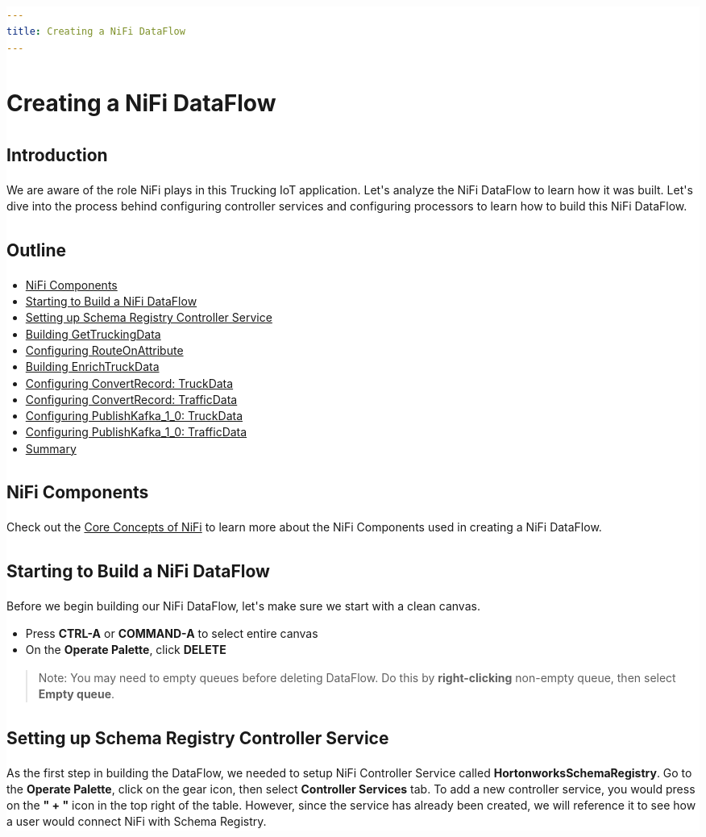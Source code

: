 ```yaml
---
title: Creating a NiFi DataFlow
---
```


# Creating a NiFi DataFlow

## Introduction

We are aware of the role NiFi plays in this Trucking IoT application. Let's analyze the NiFi DataFlow to learn how it was built. Let's dive into the process behind configuring controller services and configuring processors to learn how to build this NiFi DataFlow.

## Outline

-   [NiFi Components](#nifi-components)
-   [Starting to Build a NiFi DataFlow](#starting-to-build-a-nifi-dataflow)
-   [Setting up Schema Registry Controller Service](#setting-up-schema-registry-controller-service)
-   [Building GetTruckingData](#building-gettruckingdata)
-   [Configuring RouteOnAttribute](#configuring-routeonattribute)
-   [Building EnrichTruckData](#building-enrichtruckdata)
-   [Configuring ConvertRecord: TruckData](#configuring-convertrecord-truckdata)
-   [Configuring ConvertRecord: TrafficData](#configuring-convertrecord-trafficdata)
-   [Configuring PublishKafka_1_0: TruckData](#configuring-publishkafka_1_0-truckdata)
-   [Configuring PublishKafka_1_0: TrafficData](#configuring-publishkafka_1_0-trafficdata)
-   [Summary](#summary)

## NiFi Components

Check out the [Core Concepts of NiFi](https://hortonworks.com/tutorial/analyze-transit-patterns-with-apache-nifi/section/1/#the-core-concepts-of-nifi) to learn more about the NiFi Components used in creating a NiFi DataFlow.

## Starting to Build a NiFi DataFlow

Before we begin building our NiFi DataFlow, let's make sure we start with a clean canvas.

-   Press **CTRL-A** or **COMMAND-A** to select entire canvas
-   On the **Operate Palette**, click **DELETE**

> Note: You may need to empty queues before deleting DataFlow. Do this by **right-clicking** non-empty queue, then select **Empty queue**.

## Setting up Schema Registry Controller Service

As the first step in building the DataFlow, we needed to setup NiFi Controller Service called **HortonworksSchemaRegistry**. Go to the **Operate Palette**, click on the gear icon, then select **Controller Services** tab. To add a new controller service, you would press on the **" + "** icon in the top right of the table. However, since the service has already been created, we will reference it to see how a user would connect NiFi with Schema Registry.
